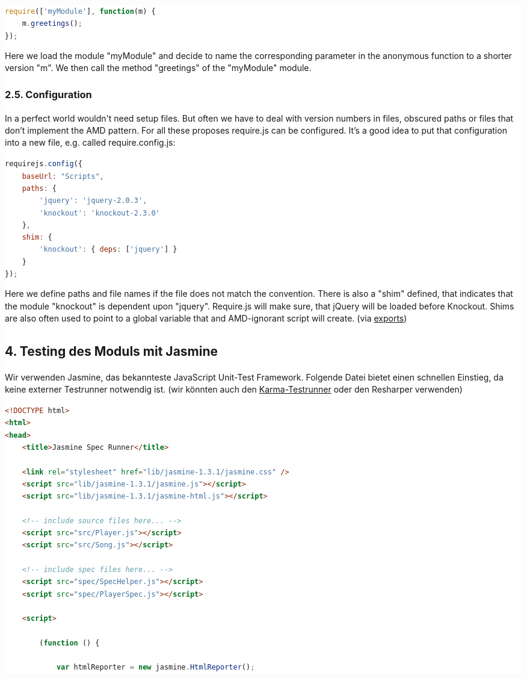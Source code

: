 ```js
require(['myModule'], function(m) { 
    m.greetings(); 
});
```

Here we load the module "myModule" and decide to name the corresponding parameter in the anonymous function to a shorter version "m". We then call the method "greetings" of the "myModule" module. 


<a name="configuration"></a>
### 2.5. Configuration

In a perfect world wouldn't need setup files. But often we have to deal with version numbers in files, obscured paths or files that don’t implement the AMD pattern. For all these proposes require.js can be configured. It’s a good idea to put that configuration into a new file, e.g. called require.config.js:

```javascript
requirejs.config({
    baseUrl: "Scripts",
    paths: {
        'jquery': 'jquery-2.0.3',
        'knockout': 'knockout-2.3.0'
    },
    shim: {
        'knockout': { deps: ['jquery'] }
    }
});
```

Here we define paths and file names if the file does not match the convention. There is also a "shim" defined, that indicates that the module "knockout" is dependent upon "jquery". Require.js will make sure, that jQuery will be loaded before Knockout. Shims are also often used to point to a global variable that and AMD-ignorant script will create. (via [exports](http://requirejs.org/docs/api.html#config-shim))

<a name="jasmine"></a>
## 4. Testing des Moduls mit Jasmine

Wir verwenden Jasmine, das bekannteste JavaScript Unit-Test Framework. Folgende Datei bietet einen schnellen Einstieg, da keine externer Testrunner notwendig ist. (wir könnten auch den [Karma-Testrunner](http://karma-runner.github.io/0.12/index.html) oder den Resharper verwenden)

```html
<!DOCTYPE html>
<html>
<head>
    <title>Jasmine Spec Runner</title>

    <link rel="stylesheet" href="lib/jasmine-1.3.1/jasmine.css" />
    <script src="lib/jasmine-1.3.1/jasmine.js"></script>
    <script src="lib/jasmine-1.3.1/jasmine-html.js"></script>

    <!-- include source files here... -->
    <script src="src/Player.js"></script>
    <script src="src/Song.js"></script>

    <!-- include spec files here... -->
    <script src="spec/SpecHelper.js"></script>
    <script src="spec/PlayerSpec.js"></script>

    <script>

        (function () {

            var htmlReporter = new jasmine.HtmlReporter();
```
